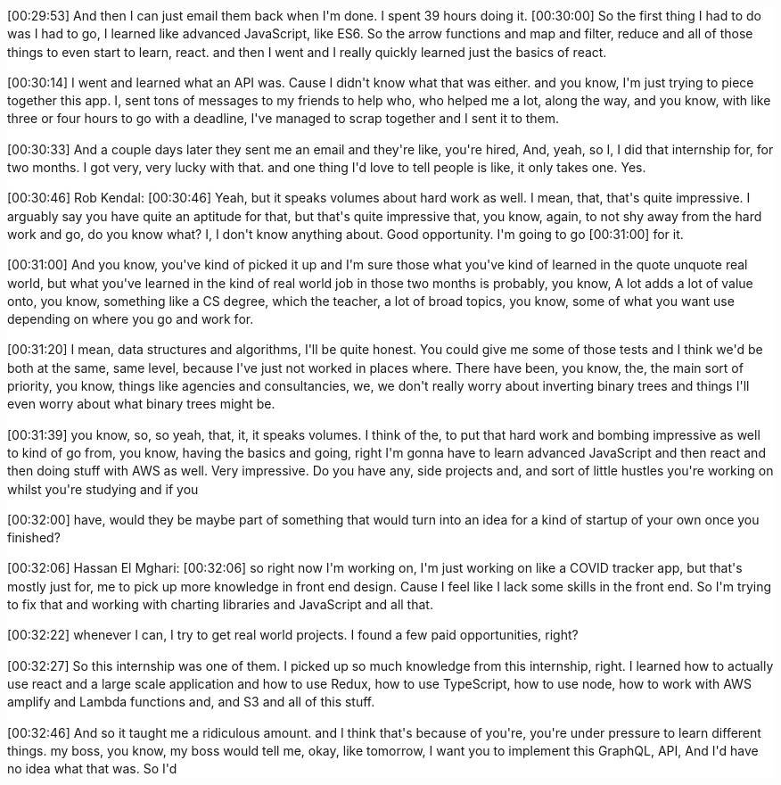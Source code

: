 [00:29:53] And then I can just email them back when I'm done. I spent 39 hours doing it. [00:30:00] So the first thing I had to do was I had to go, I learned like advanced JavaScript, like ES6. So the arrow functions and map and filter, reduce and all of those things to even start to learn, react. and then I went and I really quickly learned just the basics of react.

[00:30:14] I went and learned what an API was. Cause I didn't know what that was either. and you know, I'm just trying to piece together this app. I, sent tons of messages to my friends to help who, who helped me a lot, along the way, and you know, with like three or four hours to go with a deadline, I've managed to scrap together and I sent it to them.

[00:30:33] And a couple days later they sent me an email and they're like, you're hired, And, yeah, so I, I did that internship for, for two months. I got very, very lucky with that. and one thing I'd love to tell people is like, it only takes one. Yes. 

[00:30:46] Rob Kendal: [00:30:46] Yeah, but it speaks volumes about hard work as well. I mean, that, that's quite impressive. I arguably say you have quite an aptitude for that, but that's quite impressive that, you know, again, to not shy away from the hard work and go, do you know what? I, I don't know anything about. Good opportunity. I'm going to go [00:31:00] for it.

[00:31:00] And you know, you've kind of picked it up and I'm sure those what you've kind of learned in the quote unquote real world, but what you've learned in the kind of real world job in those two months is probably, you know, A lot adds a lot of value onto, you know, something like a CS degree, which the teacher, a lot of broad topics, you know, some of what you want use depending on where you go and work for.

[00:31:20] I mean, data structures and algorithms, I'll be quite honest. You could give me some of those tests and I think we'd be both at the same, same level, because I've just not worked in places where. There have been, you know, the, the main sort of priority, you know, things like agencies and consultancies, we, we don't really worry about inverting binary trees and things I'll even worry about what binary trees might be.

[00:31:39] you know, so, so yeah, that, it, it speaks volumes. I think of the, to put that hard work and bombing impressive as well to kind of go from, you know, having the basics and going, right I'm gonna have to learn advanced JavaScript and then react and then doing stuff with AWS as well. Very impressive. Do you have any, side projects and, and sort of little hustles you're working on whilst you're studying and if you 

[00:32:00] have, would they be maybe part of something that would turn into an idea for a kind of startup of your own once you finished?

[00:32:06] Hassan El Mghari: [00:32:06] so right now I'm working on, I'm just working on like a COVID tracker app, but that's mostly just for, me to pick up more knowledge in front end design. Cause I feel like I lack some skills in the front end. So I'm trying to fix that and working with charting libraries and JavaScript and all that.

[00:32:22] whenever I can, I try to get real world projects.  I found a few paid opportunities, right?

[00:32:27] So this internship was one of them. I picked up so much knowledge from this internship, right. I learned how to actually use react and a large scale application and how to use Redux, how to use TypeScript, how to use node, how to work with AWS amplify and Lambda functions and, and S3 and all of this stuff.

[00:32:46] And so it taught me a ridiculous amount. and I think that's because of you're, you're under pressure to learn different things. my boss, you know, my boss would tell me, okay, like tomorrow, I want you to implement this GraphQL, API, And I'd have no idea what that was. So I'd 
